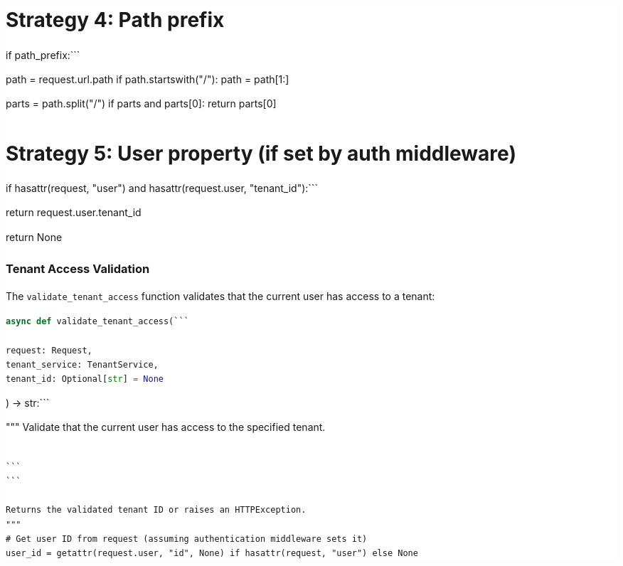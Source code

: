 ```
```

# Strategy 4: Path prefix
if path_prefix:```

path = request.url.path
if path.startswith("/"):
    path = path[1:]
    
parts = path.split("/")
if parts and parts[0]:
    return parts[0]
```
``````

```
```

# Strategy 5: User property (if set by auth middleware)
if hasattr(request, "user") and hasattr(request.user, "tenant_id"):```

return request.user.tenant_id
```
``````

```
```

return None
```
```

### Tenant Access Validation

The `validate_tenant_access` function validates that the current user has access to a tenant:

```python
async def validate_tenant_access(```

request: Request,
tenant_service: TenantService,
tenant_id: Optional[str] = None
```
) -> str:```

"""
Validate that the current user has access to the specified tenant.
``````

```
```

Returns the validated tenant ID or raises an HTTPException.
"""
# Get user ID from request (assuming authentication middleware sets it)
user_id = getattr(request.user, "id", None) if hasattr(request, "user") else None
``````
